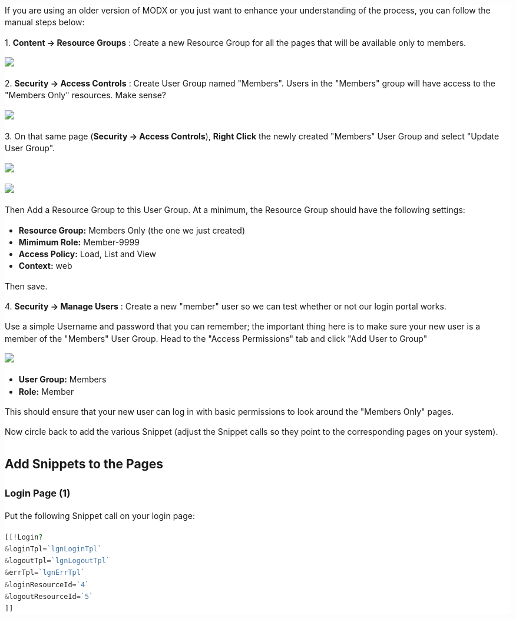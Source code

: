If you are using an older version of MODX or you just want to enhance your understanding of the process, you can follow the manual steps below:

1\. **Content -> Resource Groups** : Create a new Resource Group for all the pages that will be available only to members.

![](create_resource_group.jpg)

2\. **Security -> Access Controls** : Create User Group named "Members". Users in the "Members" group will have access to the "Members Only" resources. Make sense?

![](create+user+group.jpg)

3\. On that same page (**Security -> Access Controls**), **Right Click** the newly created "Members" User Group and select "Update User Group".

![](update_user_group.jpg)

![](update_user_group_detail.jpg)

Then Add a Resource Group to this User Group. At a minimum, the Resource Group should have the following settings:

- **Resource Group:** Members Only (the one we just created)
- **Mimimum Role:** Member-9999
- **Access Policy:** Load, List and View
- **Context:** web

 Then save.

4\. **Security -> Manage Users** : Create a new "member" user so we can test whether or not our login portal works.

Use a simple Username and password that you can remember; the important thing here is to make sure your new user is a member of the "Members" User Group. Head to the "Access Permissions" tab and click "Add User to Group"

![](new_user_as_group_member.jpg)

- **User Group:** Members
- **Role:** Member

This should ensure that your new user can log in with basic permissions to look around the "Members Only" pages.

Now circle back to add the various Snippet (adjust the Snippet calls so they point to the corresponding pages on your system).

## Add Snippets to the Pages

### Login Page (1)

 Put the following Snippet call on your login page:

``` php
[[!Login?
&loginTpl=`lgnLoginTpl`
&logoutTpl=`lgnLogoutTpl`
&errTpl=`lgnErrTpl`
&loginResourceId=`4`
&logoutResourceId=`5`
]]
```

